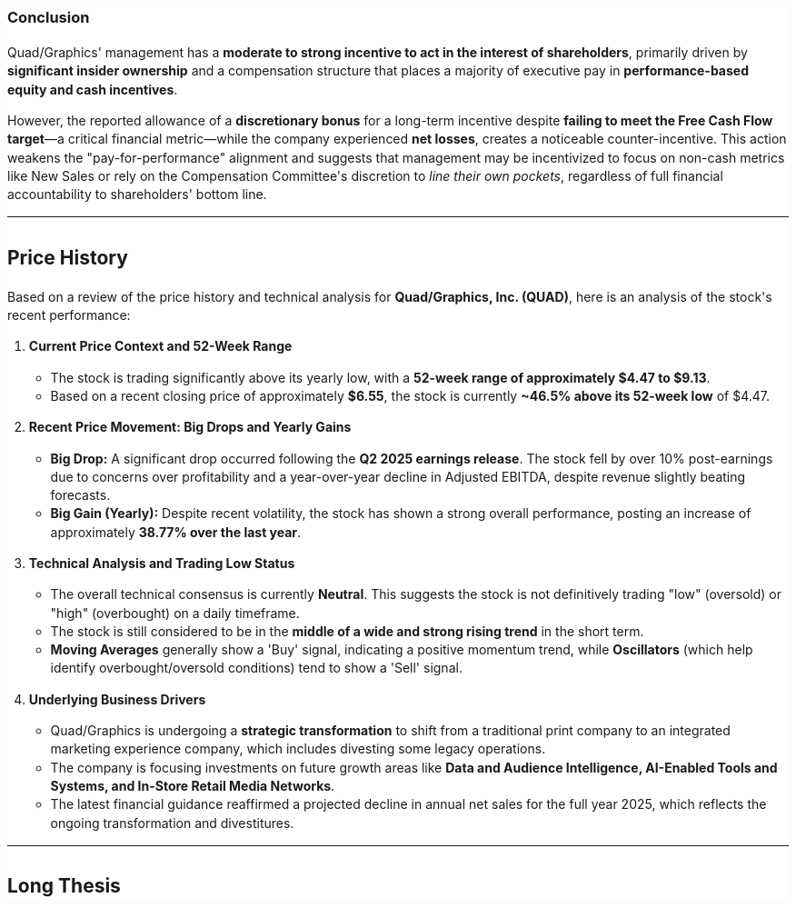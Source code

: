### **Conclusion**

Quad/Graphics' management has a **moderate to strong incentive to act in the interest of shareholders**, primarily driven by **significant insider ownership** and a compensation structure that places a majority of executive pay in **performance-based equity and cash incentives**.

However, the reported allowance of a **discretionary bonus** for a long-term incentive despite **failing to meet the Free Cash Flow target**—a critical financial metric—while the company experienced **net losses**, creates a noticeable counter-incentive. This action weakens the "pay-for-performance" alignment and suggests that management may be incentivized to focus on non-cash metrics like New Sales or rely on the Compensation Committee's discretion to *line their own pockets*, regardless of full financial accountability to shareholders' bottom line.

---

## Price History

Based on a review of the price history and technical analysis for **Quad/Graphics, Inc. (QUAD)**, here is an analysis of the stock's recent performance:

1.  **Current Price Context and 52-Week Range**
    *   The stock is trading significantly above its yearly low, with a **52-week range of approximately $4.47 to $9.13**.
    *   Based on a recent closing price of approximately **$6.55**, the stock is currently **~46.5% above its 52-week low** of $4.47.

2.  **Recent Price Movement: Big Drops and Yearly Gains**
    *   **Big Drop:** A significant drop occurred following the **Q2 2025 earnings release**. The stock fell by over 10% post-earnings due to concerns over profitability and a year-over-year decline in Adjusted EBITDA, despite revenue slightly beating forecasts.
    *   **Big Gain (Yearly):** Despite recent volatility, the stock has shown a strong overall performance, posting an increase of approximately **38.77% over the last year**.

3.  **Technical Analysis and Trading Low Status**
    *   The overall technical consensus is currently **Neutral**. This suggests the stock is not definitively trading "low" (oversold) or "high" (overbought) on a daily timeframe.
    *   The stock is still considered to be in the **middle of a wide and strong rising trend** in the short term.
    *   **Moving Averages** generally show a 'Buy' signal, indicating a positive momentum trend, while **Oscillators** (which help identify overbought/oversold conditions) tend to show a 'Sell' signal.

4.  **Underlying Business Drivers**
    *   Quad/Graphics is undergoing a **strategic transformation** to shift from a traditional print company to an integrated marketing experience company, which includes divesting some legacy operations.
    *   The company is focusing investments on future growth areas like **Data and Audience Intelligence, AI-Enabled Tools and Systems, and In-Store Retail Media Networks**.
    *   The latest financial guidance reaffirmed a projected decline in annual net sales for the full year 2025, which reflects the ongoing transformation and divestitures.

---

## Long Thesis
